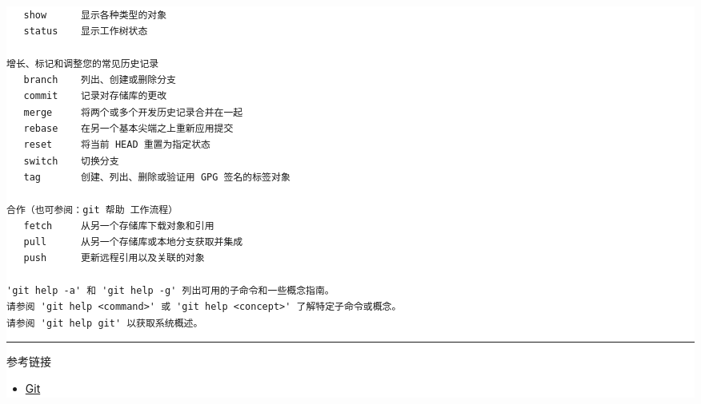 ```
   show      显示各种类型的对象
   status    显示工作树状态

增长、标记和调整您的常见历史记录
   branch    列出、创建或删除分支
   commit    记录对存储库的更改
   merge     将两个或多个开发历史记录合并在一起
   rebase    在另一个基本尖端之上重新应用提交
   reset     将当前 HEAD 重置为指定状态
   switch    切换分支
   tag       创建、列出、删除或验证用 GPG 签名的标签对象

合作（也可参阅：git 帮助 工作流程）
   fetch     从另一个存储库下载对象和引用
   pull      从另一个存储库或本地分支获取并集成
   push      更新远程引用以及关联的对象

'git help -a' 和 'git help -g' 列出可用的子命令和一些概念指南。
请参阅 'git help <command>' 或 'git help <concept>' 了解特定子命令或概念。
请参阅 'git help git' 以获取系统概述。
```

---

参考链接

- [Git](https://github.com/git/git)
